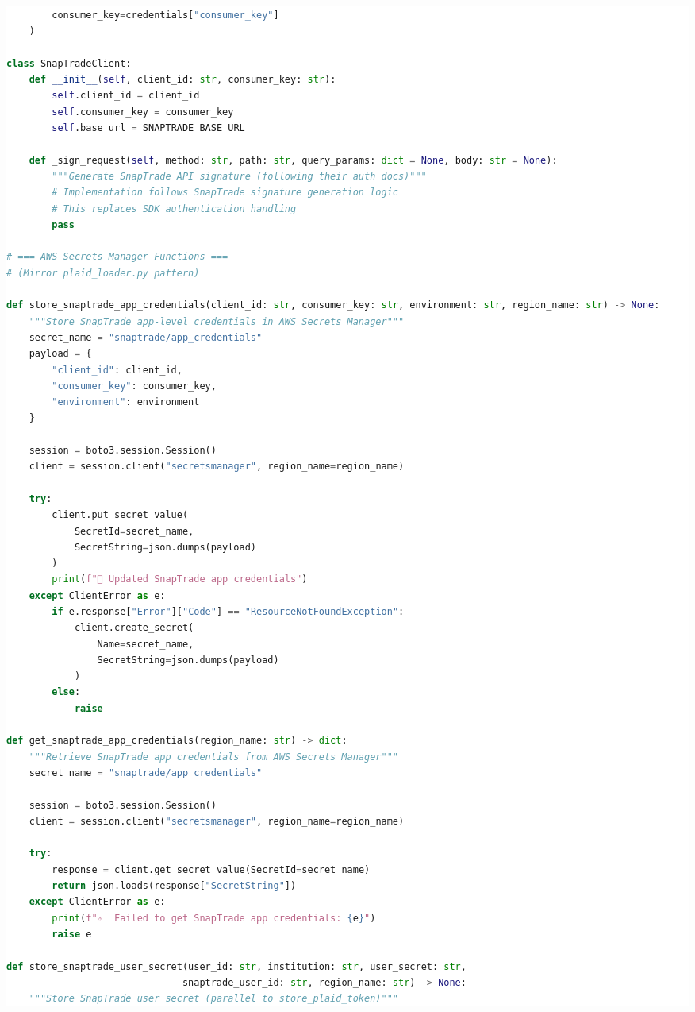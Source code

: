 ```python
        consumer_key=credentials["consumer_key"]
    )

class SnapTradeClient:
    def __init__(self, client_id: str, consumer_key: str):
        self.client_id = client_id
        self.consumer_key = consumer_key
        self.base_url = SNAPTRADE_BASE_URL
    
    def _sign_request(self, method: str, path: str, query_params: dict = None, body: str = None):
        """Generate SnapTrade API signature (following their auth docs)"""
        # Implementation follows SnapTrade signature generation logic
        # This replaces SDK authentication handling
        pass

# === AWS Secrets Manager Functions ===
# (Mirror plaid_loader.py pattern)

def store_snaptrade_app_credentials(client_id: str, consumer_key: str, environment: str, region_name: str) -> None:
    """Store SnapTrade app-level credentials in AWS Secrets Manager"""
    secret_name = "snaptrade/app_credentials"
    payload = {
        "client_id": client_id,
        "consumer_key": consumer_key,
        "environment": environment
    }
    
    session = boto3.session.Session()
    client = session.client("secretsmanager", region_name=region_name)
    
    try:
        client.put_secret_value(
            SecretId=secret_name,
            SecretString=json.dumps(payload)
        )
        print(f"🔁 Updated SnapTrade app credentials")
    except ClientError as e:
        if e.response["Error"]["Code"] == "ResourceNotFoundException":
            client.create_secret(
                Name=secret_name,
                SecretString=json.dumps(payload)
            )
        else:
            raise

def get_snaptrade_app_credentials(region_name: str) -> dict:
    """Retrieve SnapTrade app credentials from AWS Secrets Manager"""
    secret_name = "snaptrade/app_credentials"
    
    session = boto3.session.Session()
    client = session.client("secretsmanager", region_name=region_name)
    
    try:
        response = client.get_secret_value(SecretId=secret_name)
        return json.loads(response["SecretString"])
    except ClientError as e:
        print(f"⚠️  Failed to get SnapTrade app credentials: {e}")
        raise e

def store_snaptrade_user_secret(user_id: str, institution: str, user_secret: str, 
                               snaptrade_user_id: str, region_name: str) -> None:
    """Store SnapTrade user secret (parallel to store_plaid_token)"""
```